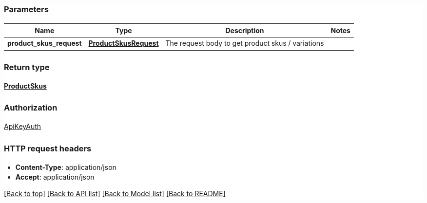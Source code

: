 ### Parameters

Name | Type | Description  | Notes
------------- | ------------- | ------------- | -------------
 **product_skus_request** | [**ProductSkusRequest**](ProductSkusRequest.md)| The request body to get product skus / variations  | 

### Return type

[**ProductSkus**](ProductSkus.md)

### Authorization

[ApiKeyAuth](../README.md#ApiKeyAuth)

### HTTP request headers

 - **Content-Type**: application/json
 - **Accept**: application/json

[[Back to top]](#) [[Back to API list]](../README.md#documentation-for-api-endpoints) [[Back to Model list]](../README.md#documentation-for-models) [[Back to README]](../README.md)

